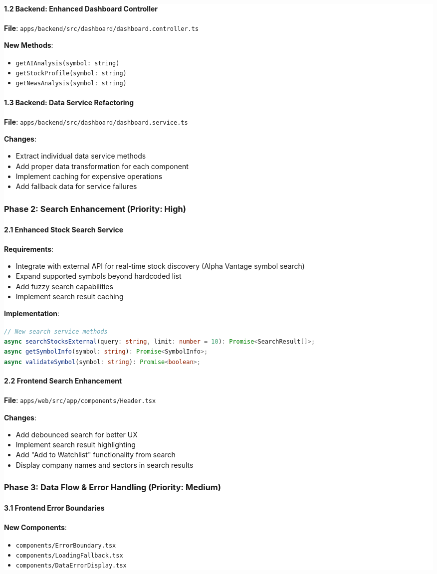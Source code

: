 #### 1.2 Backend: Enhanced Dashboard Controller

**File**: `apps/backend/src/dashboard/dashboard.controller.ts`

**New Methods**:
- `getAIAnalysis(symbol: string)`
- `getStockProfile(symbol: string)` 
- `getNewsAnalysis(symbol: string)`

#### 1.3 Backend: Data Service Refactoring

**File**: `apps/backend/src/dashboard/dashboard.service.ts`

**Changes**:
- Extract individual data service methods
- Add proper data transformation for each component
- Implement caching for expensive operations
- Add fallback data for service failures

### Phase 2: Search Enhancement (Priority: High)

#### 2.1 Enhanced Stock Search Service

**Requirements**:
- Integrate with external API for real-time stock discovery (Alpha Vantage symbol search)
- Expand supported symbols beyond hardcoded list
- Add fuzzy search capabilities
- Implement search result caching

**Implementation**:

```typescript
// New search service methods
async searchStocksExternal(query: string, limit: number = 10): Promise<SearchResult[]>;
async getSymbolInfo(symbol: string): Promise<SymbolInfo>;
async validateSymbol(symbol: string): Promise<boolean>;
```

#### 2.2 Frontend Search Enhancement

**File**: `apps/web/src/app/components/Header.tsx`

**Changes**:
- Add debounced search for better UX
- Implement search result highlighting
- Add "Add to Watchlist" functionality from search
- Display company names and sectors in search results

### Phase 3: Data Flow & Error Handling (Priority: Medium)

#### 3.1 Frontend Error Boundaries

**New Components**:
- `components/ErrorBoundary.tsx`
- `components/LoadingFallback.tsx`
- `components/DataErrorDisplay.tsx`
